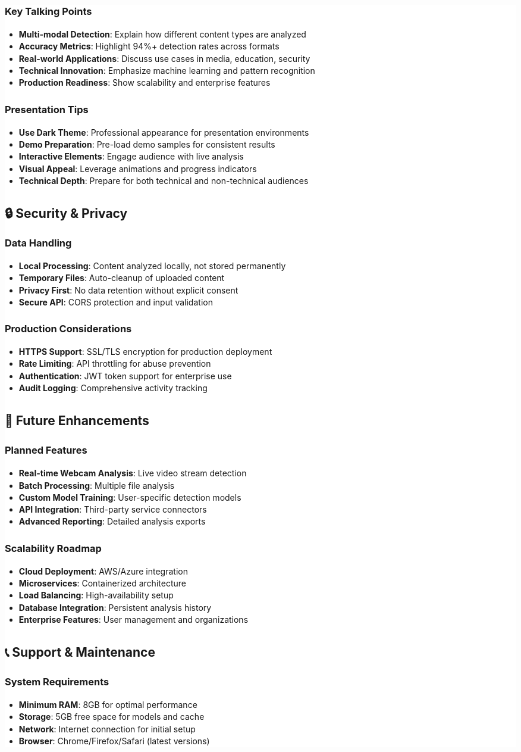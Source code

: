 ### Key Talking Points
- **Multi-modal Detection**: Explain how different content types are analyzed
- **Accuracy Metrics**: Highlight 94%+ detection rates across formats
- **Real-world Applications**: Discuss use cases in media, education, security
- **Technical Innovation**: Emphasize machine learning and pattern recognition
- **Production Readiness**: Show scalability and enterprise features

### Presentation Tips
- **Use Dark Theme**: Professional appearance for presentation environments
- **Demo Preparation**: Pre-load demo samples for consistent results
- **Interactive Elements**: Engage audience with live analysis
- **Visual Appeal**: Leverage animations and progress indicators
- **Technical Depth**: Prepare for both technical and non-technical audiences

## 🔒 Security & Privacy

### Data Handling
- **Local Processing**: Content analyzed locally, not stored permanently
- **Temporary Files**: Auto-cleanup of uploaded content
- **Privacy First**: No data retention without explicit consent
- **Secure API**: CORS protection and input validation

### Production Considerations
- **HTTPS Support**: SSL/TLS encryption for production deployment
- **Rate Limiting**: API throttling for abuse prevention
- **Authentication**: JWT token support for enterprise use
- **Audit Logging**: Comprehensive activity tracking

## 🚀 Future Enhancements

### Planned Features
- **Real-time Webcam Analysis**: Live video stream detection
- **Batch Processing**: Multiple file analysis
- **Custom Model Training**: User-specific detection models
- **API Integration**: Third-party service connectors
- **Advanced Reporting**: Detailed analysis exports

### Scalability Roadmap
- **Cloud Deployment**: AWS/Azure integration
- **Microservices**: Containerized architecture
- **Load Balancing**: High-availability setup
- **Database Integration**: Persistent analysis history
- **Enterprise Features**: User management and organizations

## 📞 Support & Maintenance

### System Requirements
- **Minimum RAM**: 8GB for optimal performance
- **Storage**: 5GB free space for models and cache
- **Network**: Internet connection for initial setup
- **Browser**: Chrome/Firefox/Safari (latest versions)
